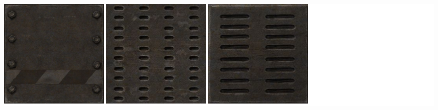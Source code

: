[<img src="meta/preview_textures/18.jpg" width="200"/>](meta/preview_textures/18.jpg)
[<img src="meta/preview_textures/19.jpg" width="200"/>](meta/preview_textures/19.jpg)
[<img src="meta/preview_textures/20.jpg" width="200"/>](meta/preview_textures/20.jpg)